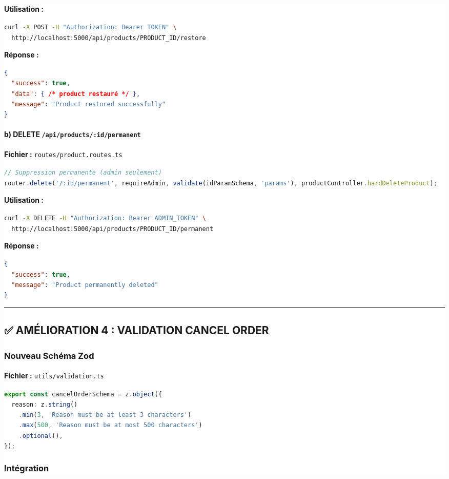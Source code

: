 **Utilisation :**
```bash
curl -X POST -H "Authorization: Bearer TOKEN" \
  http://localhost:5000/api/products/PRODUCT_ID/restore
```

**Réponse :**
```json
{
  "success": true,
  "data": { /* product restauré */ },
  "message": "Product restored successfully"
}
```

#### b) DELETE `/api/products/:id/permanent`
**Fichier :** `routes/product.routes.ts`

```typescript
// Suppression permanente (admin seulement)
router.delete('/:id/permanent', requireAdmin, validate(idParamSchema, 'params'), productController.hardDeleteProduct);
```

**Utilisation :**
```bash
curl -X DELETE -H "Authorization: Bearer ADMIN_TOKEN" \
  http://localhost:5000/api/products/PRODUCT_ID/permanent
```

**Réponse :**
```json
{
  "success": true,
  "message": "Product permanently deleted"
}
```

---

## ✅ AMÉLIORATION 4 : VALIDATION CANCEL ORDER

### Nouveau Schéma Zod

**Fichier :** `utils/validation.ts`

```typescript
export const cancelOrderSchema = z.object({
  reason: z.string()
    .min(3, 'Reason must be at least 3 characters')
    .max(500, 'Reason must be at most 500 characters')
    .optional(),
});
```

### Intégration
